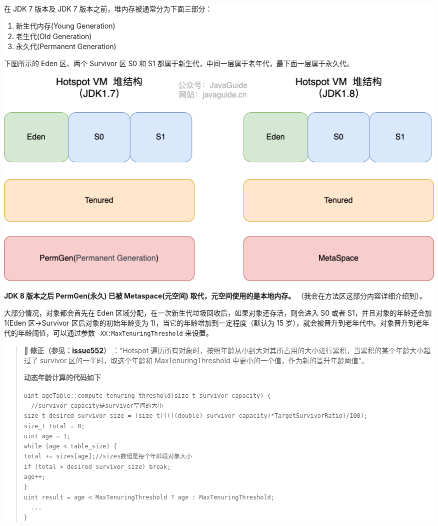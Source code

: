 在 JDK 7 版本及 JDK 7 版本之前，堆内存被通常分为下面三部分：

1. 新生代内存(Young Generation)
2. 老生代(Old Generation)
3. 永久代(Permanent Generation)

下图所示的 Eden 区、两个 Survivor 区 S0 和 S1 都属于新生代，中间一层属于老年代，最下面一层属于永久代。

![hotspot-heap-structure](./pictures/hotspot-heap-structure.png)

**JDK 8 版本之后 PermGen(永久) 已被 Metaspace(元空间) 取代，元空间使用的是本地内存。** （我会在方法区这部分内容详细介绍到）。

大部分情况，对象都会首先在 Eden 区域分配，在一次新生代垃圾回收后，如果对象还存活，则会进入 S0 或者 S1，并且对象的年龄还会加 1(Eden 区->Survivor 区后对象的初始年龄变为 1)，当它的年龄增加到一定程度（默认为 15 岁），就会被晋升到老年代中。对象晋升到老年代的年龄阈值，可以通过参数 `-XX:MaxTenuringThreshold` 来设置。

> **🐛 修正（参见：[issue552](https://github.com/Snailclimb/JavaGuide/issues/552)）** ：“Hotspot 遍历所有对象时，按照年龄从小到大对其所占用的大小进行累积，当累积的某个年龄大小超过了 survivor 区的一半时，取这个年龄和 MaxTenuringThreshold 中更小的一个值，作为新的晋升年龄阈值”。
>
> **动态年龄计算的代码如下**
>
> ```
> uint ageTable::compute_tenuring_threshold(size_t survivor_capacity) {
> 	//survivor_capacity是survivor空间的大小
> size_t desired_survivor_size = (size_t)((((double) survivor_capacity)*TargetSurvivorRatio)/100);
> size_t total = 0;
> uint age = 1;
> while (age < table_size) {
> total += sizes[age];//sizes数组是每个年龄段对象大小
> if (total > desired_survivor_size) break;
> age++;
> }
> uint result = age < MaxTenuringThreshold ? age : MaxTenuringThreshold;
> 	...
> }
> ```
